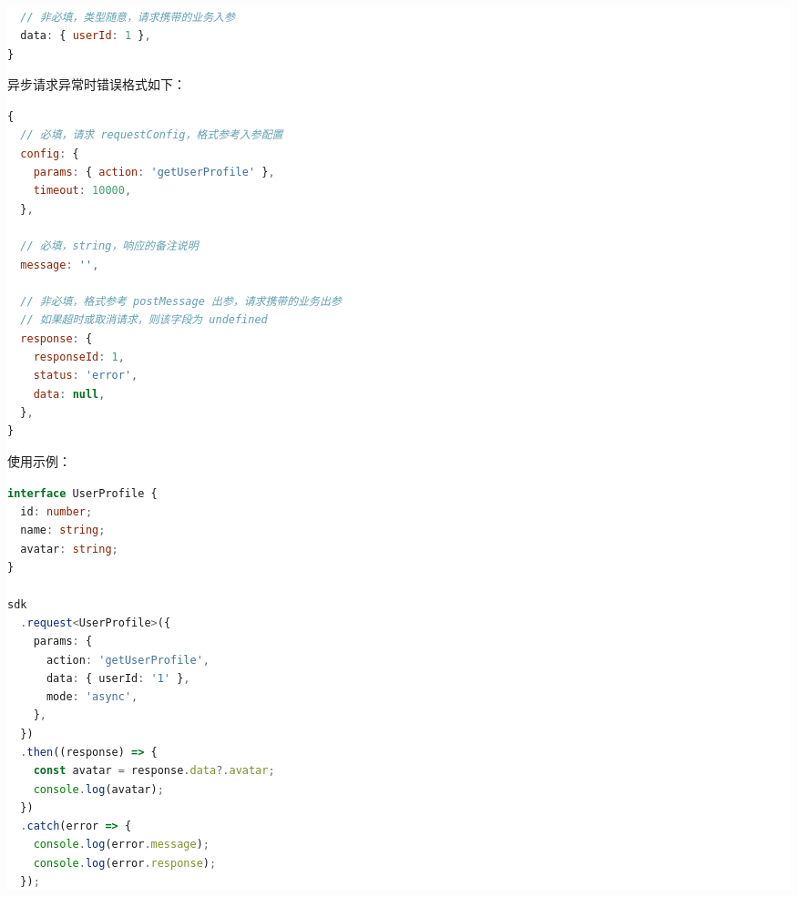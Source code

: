 ```JavaScript
  // 非必填，类型随意，请求携带的业务入参
  data: { userId: 1 },
}
```

异步请求异常时错误格式如下：

```JavaScript
{
  // 必填，请求 requestConfig，格式参考入参配置
  config: {
    params: { action: 'getUserProfile' },
    timeout: 10000,
  },

  // 必填，string，响应的备注说明
  message: '',

  // 非必填，格式参考 postMessage 出参，请求携带的业务出参
  // 如果超时或取消请求，则该字段为 undefined
  response: {
    responseId: 1,
    status: 'error',
    data: null,
  },
}
```

使用示例：

```TypeScript
interface UserProfile {
  id: number;
  name: string;
  avatar: string;
}

sdk
  .request<UserProfile>({
    params: {
      action: 'getUserProfile',
      data: { userId: '1' },
      mode: 'async',
    },
  })
  .then((response) => {
    const avatar = response.data?.avatar;
    console.log(avatar);
  })
  .catch(error => {
    console.log(error.message);
    console.log(error.response);
  });
```

